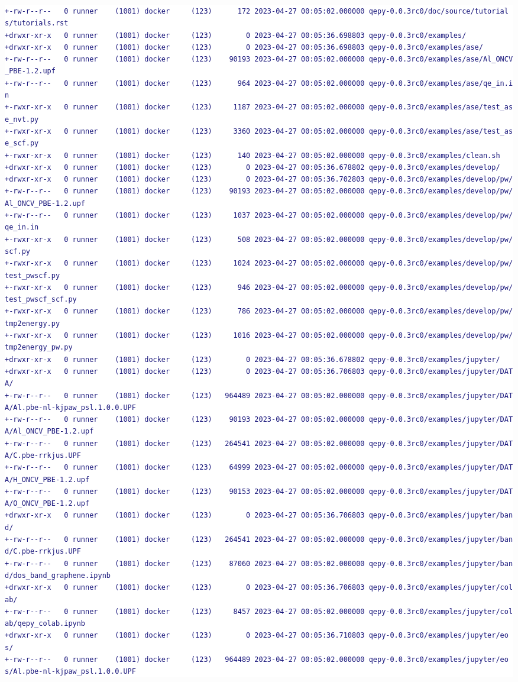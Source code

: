 ```diff
+-rw-r--r--   0 runner    (1001) docker     (123)      172 2023-04-27 00:05:02.000000 qepy-0.0.3rc0/doc/source/tutorials/tutorials.rst
+drwxr-xr-x   0 runner    (1001) docker     (123)        0 2023-04-27 00:05:36.698803 qepy-0.0.3rc0/examples/
+drwxr-xr-x   0 runner    (1001) docker     (123)        0 2023-04-27 00:05:36.698803 qepy-0.0.3rc0/examples/ase/
+-rw-r--r--   0 runner    (1001) docker     (123)    90193 2023-04-27 00:05:02.000000 qepy-0.0.3rc0/examples/ase/Al_ONCV_PBE-1.2.upf
+-rw-r--r--   0 runner    (1001) docker     (123)      964 2023-04-27 00:05:02.000000 qepy-0.0.3rc0/examples/ase/qe_in.in
+-rwxr-xr-x   0 runner    (1001) docker     (123)     1187 2023-04-27 00:05:02.000000 qepy-0.0.3rc0/examples/ase/test_ase_nvt.py
+-rwxr-xr-x   0 runner    (1001) docker     (123)     3360 2023-04-27 00:05:02.000000 qepy-0.0.3rc0/examples/ase/test_ase_scf.py
+-rwxr-xr-x   0 runner    (1001) docker     (123)      140 2023-04-27 00:05:02.000000 qepy-0.0.3rc0/examples/clean.sh
+drwxr-xr-x   0 runner    (1001) docker     (123)        0 2023-04-27 00:05:36.678802 qepy-0.0.3rc0/examples/develop/
+drwxr-xr-x   0 runner    (1001) docker     (123)        0 2023-04-27 00:05:36.702803 qepy-0.0.3rc0/examples/develop/pw/
+-rw-r--r--   0 runner    (1001) docker     (123)    90193 2023-04-27 00:05:02.000000 qepy-0.0.3rc0/examples/develop/pw/Al_ONCV_PBE-1.2.upf
+-rw-r--r--   0 runner    (1001) docker     (123)     1037 2023-04-27 00:05:02.000000 qepy-0.0.3rc0/examples/develop/pw/qe_in.in
+-rwxr-xr-x   0 runner    (1001) docker     (123)      508 2023-04-27 00:05:02.000000 qepy-0.0.3rc0/examples/develop/pw/scf.py
+-rwxr-xr-x   0 runner    (1001) docker     (123)     1024 2023-04-27 00:05:02.000000 qepy-0.0.3rc0/examples/develop/pw/test_pwscf.py
+-rwxr-xr-x   0 runner    (1001) docker     (123)      946 2023-04-27 00:05:02.000000 qepy-0.0.3rc0/examples/develop/pw/test_pwscf_scf.py
+-rwxr-xr-x   0 runner    (1001) docker     (123)      786 2023-04-27 00:05:02.000000 qepy-0.0.3rc0/examples/develop/pw/tmp2energy.py
+-rwxr-xr-x   0 runner    (1001) docker     (123)     1016 2023-04-27 00:05:02.000000 qepy-0.0.3rc0/examples/develop/pw/tmp2energy_pw.py
+drwxr-xr-x   0 runner    (1001) docker     (123)        0 2023-04-27 00:05:36.678802 qepy-0.0.3rc0/examples/jupyter/
+drwxr-xr-x   0 runner    (1001) docker     (123)        0 2023-04-27 00:05:36.706803 qepy-0.0.3rc0/examples/jupyter/DATA/
+-rw-r--r--   0 runner    (1001) docker     (123)   964489 2023-04-27 00:05:02.000000 qepy-0.0.3rc0/examples/jupyter/DATA/Al.pbe-nl-kjpaw_psl.1.0.0.UPF
+-rw-r--r--   0 runner    (1001) docker     (123)    90193 2023-04-27 00:05:02.000000 qepy-0.0.3rc0/examples/jupyter/DATA/Al_ONCV_PBE-1.2.upf
+-rw-r--r--   0 runner    (1001) docker     (123)   264541 2023-04-27 00:05:02.000000 qepy-0.0.3rc0/examples/jupyter/DATA/C.pbe-rrkjus.UPF
+-rw-r--r--   0 runner    (1001) docker     (123)    64999 2023-04-27 00:05:02.000000 qepy-0.0.3rc0/examples/jupyter/DATA/H_ONCV_PBE-1.2.upf
+-rw-r--r--   0 runner    (1001) docker     (123)    90153 2023-04-27 00:05:02.000000 qepy-0.0.3rc0/examples/jupyter/DATA/O_ONCV_PBE-1.2.upf
+drwxr-xr-x   0 runner    (1001) docker     (123)        0 2023-04-27 00:05:36.706803 qepy-0.0.3rc0/examples/jupyter/band/
+-rw-r--r--   0 runner    (1001) docker     (123)   264541 2023-04-27 00:05:02.000000 qepy-0.0.3rc0/examples/jupyter/band/C.pbe-rrkjus.UPF
+-rw-r--r--   0 runner    (1001) docker     (123)    87060 2023-04-27 00:05:02.000000 qepy-0.0.3rc0/examples/jupyter/band/dos_band_graphene.ipynb
+drwxr-xr-x   0 runner    (1001) docker     (123)        0 2023-04-27 00:05:36.706803 qepy-0.0.3rc0/examples/jupyter/colab/
+-rw-r--r--   0 runner    (1001) docker     (123)     8457 2023-04-27 00:05:02.000000 qepy-0.0.3rc0/examples/jupyter/colab/qepy_colab.ipynb
+drwxr-xr-x   0 runner    (1001) docker     (123)        0 2023-04-27 00:05:36.710803 qepy-0.0.3rc0/examples/jupyter/eos/
+-rw-r--r--   0 runner    (1001) docker     (123)   964489 2023-04-27 00:05:02.000000 qepy-0.0.3rc0/examples/jupyter/eos/Al.pbe-nl-kjpaw_psl.1.0.0.UPF
```